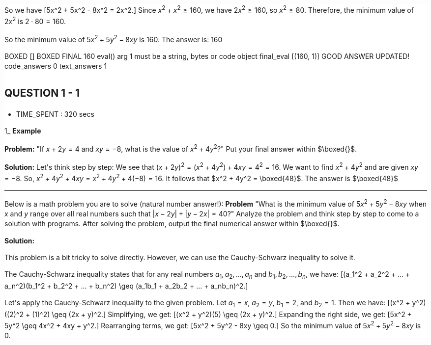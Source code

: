 So we have
\[5x^2 + 5x^2 - 8x^2 = 2x^2.\]
Since $x^2 + x^2 \geq 160$, we have $2x^2 \geq 160$, so $x^2 \geq 80$. Therefore, the minimum value of $2x^2$ is $2 \cdot 80 = 160$.

So the minimum value of $5x^2 + 5y^2 - 8xy$ is $160$. The answer is: $160$

BOXED []
BOXED FINAL 160
eval() arg 1 must be a string, bytes or code object final_eval
[(160, 1)]
GOOD ANSWER UPDATED!
code_answers 0 text_answers 1



## QUESTION 1 - 1 
- TIME_SPENT : 320 secs

1_
**Example**

**Problem:** 
"If $x + 2y= 4$ and $xy = -8$, what is the value of $x^2 + 4y^2$?"
Put your final answer within $\boxed{}$.

**Solution:** 
Let's think step by step:
We see that $(x + 2y)^2 = (x^2 + 4y^2) + 4xy = 4^2 = 16$. We want to find $x^2 + 4y^2$ and are given $xy = -8$. So, $x^2 + 4y^2 + 4xy = x^2 + 4y^2 + 4(-8) = 16$. It follows that $x^2 + 4y^2 = \boxed{48}$. The answer is $\boxed{48}$


---

Below is a math problem you are to solve (natural number answer!):
**Problem**
"What is the minimum value of $5x^2+5y^2-8xy$ when $x$ and $y$ range over all real numbers such that $|x-2y| + |y-2x| = 40$?"
Analyze the problem and think step by step to come to a solution with programs. After solving the problem, output the final numerical answer within $\boxed{}$.

**Solution:**


This problem is a bit tricky to solve directly. However, we can use the Cauchy-Schwarz inequality to solve it.

The Cauchy-Schwarz inequality states that for any real numbers $a_1, a_2, ..., a_n$ and $b_1, b_2, ..., b_n$, we have:
\[(a_1^2 + a_2^2 + ... + a_n^2)(b_1^2 + b_2^2 + ... + b_n^2) \geq (a_1b_1 + a_2b_2 + ... + a_nb_n)^2.\]

Let's apply the Cauchy-Schwarz inequality to the given problem. Let $a_1 = x$, $a_2 = y$, $b_1 = 2$, and $b_2 = 1$. Then we have:
\[(x^2 + y^2)((2)^2 + (1)^2) \geq (2x + y)^2.\]
Simplifying, we get:
\[(x^2 + y^2)(5) \geq (2x + y)^2.\]
Expanding the right side, we get:
\[5x^2 + 5y^2 \geq 4x^2 + 4xy + y^2.\]
Rearranging terms, we get:
\[5x^2 + 5y^2 - 8xy \geq 0.\]
So the minimum value of $5x^2 + 5y^2 - 8xy$ is 0.
